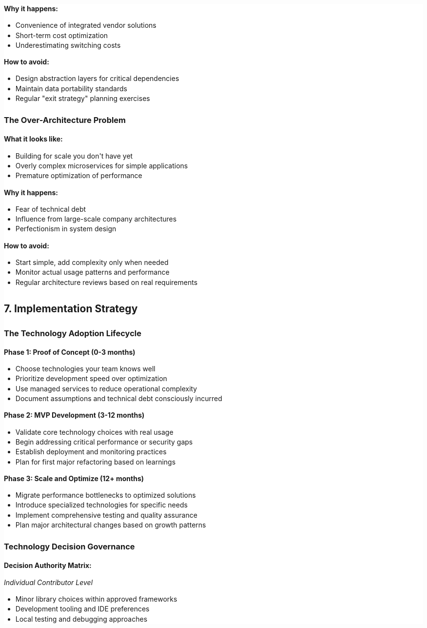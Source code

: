 **Why it happens:**
- Convenience of integrated vendor solutions
- Short-term cost optimization
- Underestimating switching costs

**How to avoid:**
- Design abstraction layers for critical dependencies
- Maintain data portability standards
- Regular "exit strategy" planning exercises

### The Over-Architecture Problem

**What it looks like:**
- Building for scale you don't have yet
- Overly complex microservices for simple applications
- Premature optimization of performance

**Why it happens:**
- Fear of technical debt
- Influence from large-scale company architectures
- Perfectionism in system design

**How to avoid:**
- Start simple, add complexity only when needed
- Monitor actual usage patterns and performance
- Regular architecture reviews based on real requirements

## 7. Implementation Strategy

### The Technology Adoption Lifecycle

**Phase 1: Proof of Concept (0-3 months)**
- Choose technologies your team knows well
- Prioritize development speed over optimization
- Use managed services to reduce operational complexity
- Document assumptions and technical debt consciously incurred

**Phase 2: MVP Development (3-12 months)**
- Validate core technology choices with real usage
- Begin addressing critical performance or security gaps
- Establish deployment and monitoring practices
- Plan for first major refactoring based on learnings

**Phase 3: Scale and Optimize (12+ months)**
- Migrate performance bottlenecks to optimized solutions
- Introduce specialized technologies for specific needs
- Implement comprehensive testing and quality assurance
- Plan major architectural changes based on growth patterns

### Technology Decision Governance

**Decision Authority Matrix:**

*Individual Contributor Level*
- Minor library choices within approved frameworks
- Development tooling and IDE preferences
- Local testing and debugging approaches
